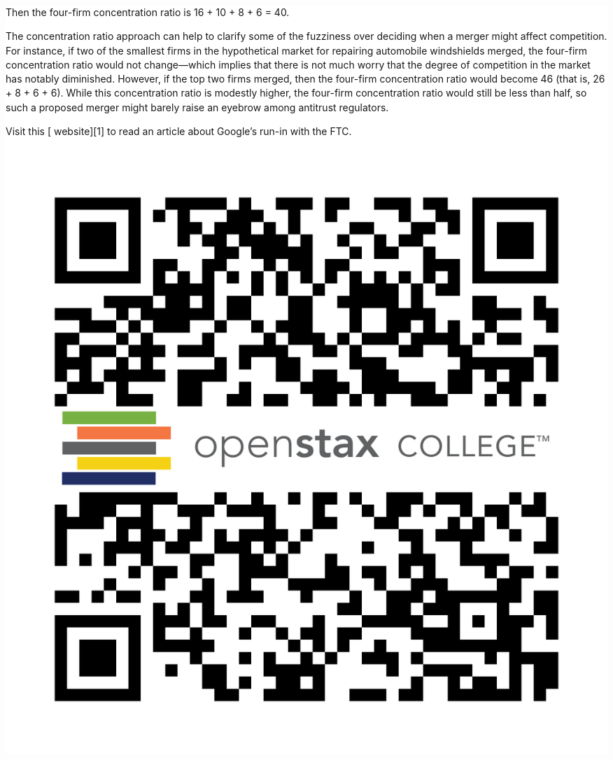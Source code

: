<tr>
<td colspan="2" data-align="left">Then the four-firm concentration ratio is 16 + 10 + 8 + 6 = 40.</td>
</tr>
</tbody></table>

The concentration ratio approach can help to clarify some of the fuzziness over deciding when a merger might affect competition. For instance, if two of the smallest firms in the hypothetical market for repairing automobile windshields merged, the four-firm concentration ratio would not change—which implies that there is not much worry that the degree of competition in the market has notably diminished. However, if the top two firms merged, then the four-firm concentration ratio would become 46 (that is, 26 + 8 + 6 + 6). While this concentration ratio is modestly higher, the four-firm concentration ratio would still be less than half, so such a proposed merger might barely raise an eyebrow among antitrust regulators.

<div data-type="note" class="note economics linkup" markdown="1">
Visit this [ website][1] to read an article about Google’s run-in with the FTC.

<span data-type="media" data-alt="QR Code representing a URL"> ![QR Code representing a URL](../resources/Google_FTC.png) </span>
</div>


[1]: http://openstaxcollege.org/l/Google_FTC